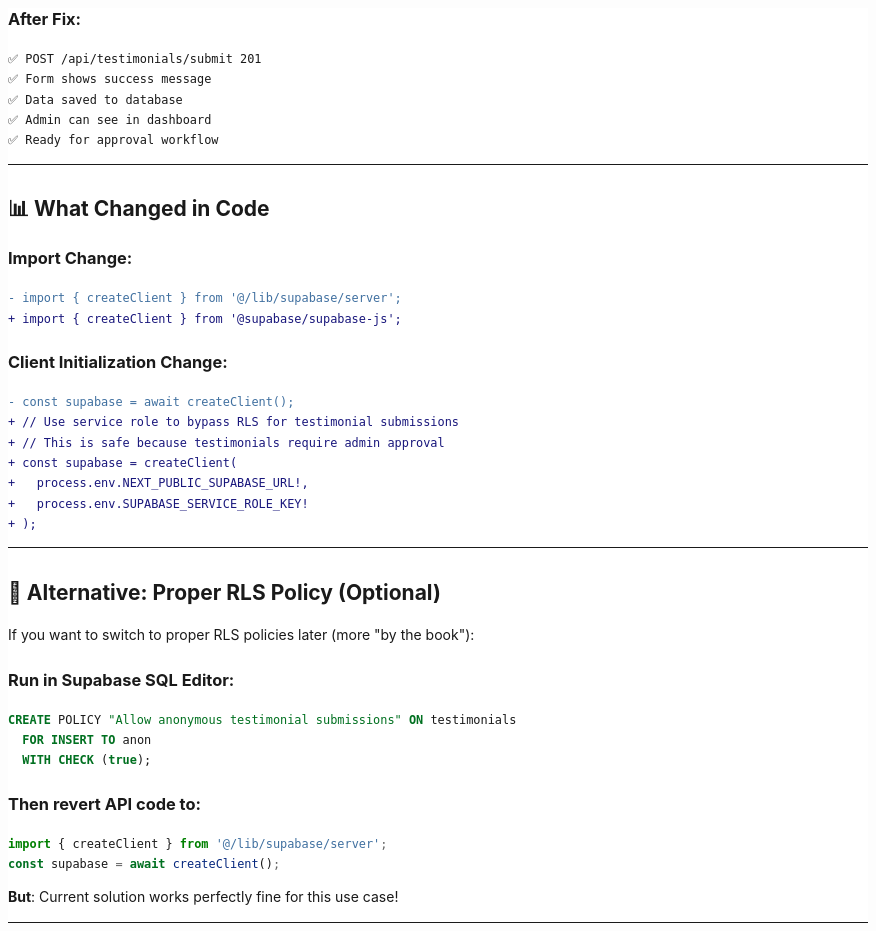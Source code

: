 ### **After Fix**:
```
✅ POST /api/testimonials/submit 201
✅ Form shows success message
✅ Data saved to database
✅ Admin can see in dashboard
✅ Ready for approval workflow
```

---

## 📊 What Changed in Code

### **Import Change**:
```diff
- import { createClient } from '@/lib/supabase/server';
+ import { createClient } from '@supabase/supabase-js';
```

### **Client Initialization Change**:
```diff
- const supabase = await createClient();
+ // Use service role to bypass RLS for testimonial submissions
+ // This is safe because testimonials require admin approval
+ const supabase = createClient(
+   process.env.NEXT_PUBLIC_SUPABASE_URL!,
+   process.env.SUPABASE_SERVICE_ROLE_KEY!
+ );
```

---

## 🔄 Alternative: Proper RLS Policy (Optional)

If you want to switch to proper RLS policies later (more "by the book"):

### **Run in Supabase SQL Editor**:
```sql
CREATE POLICY "Allow anonymous testimonial submissions" ON testimonials
  FOR INSERT TO anon
  WITH CHECK (true);
```

### **Then revert API code to**:
```typescript
import { createClient } from '@/lib/supabase/server';
const supabase = await createClient();
```

**But**: Current solution works perfectly fine for this use case!

---
